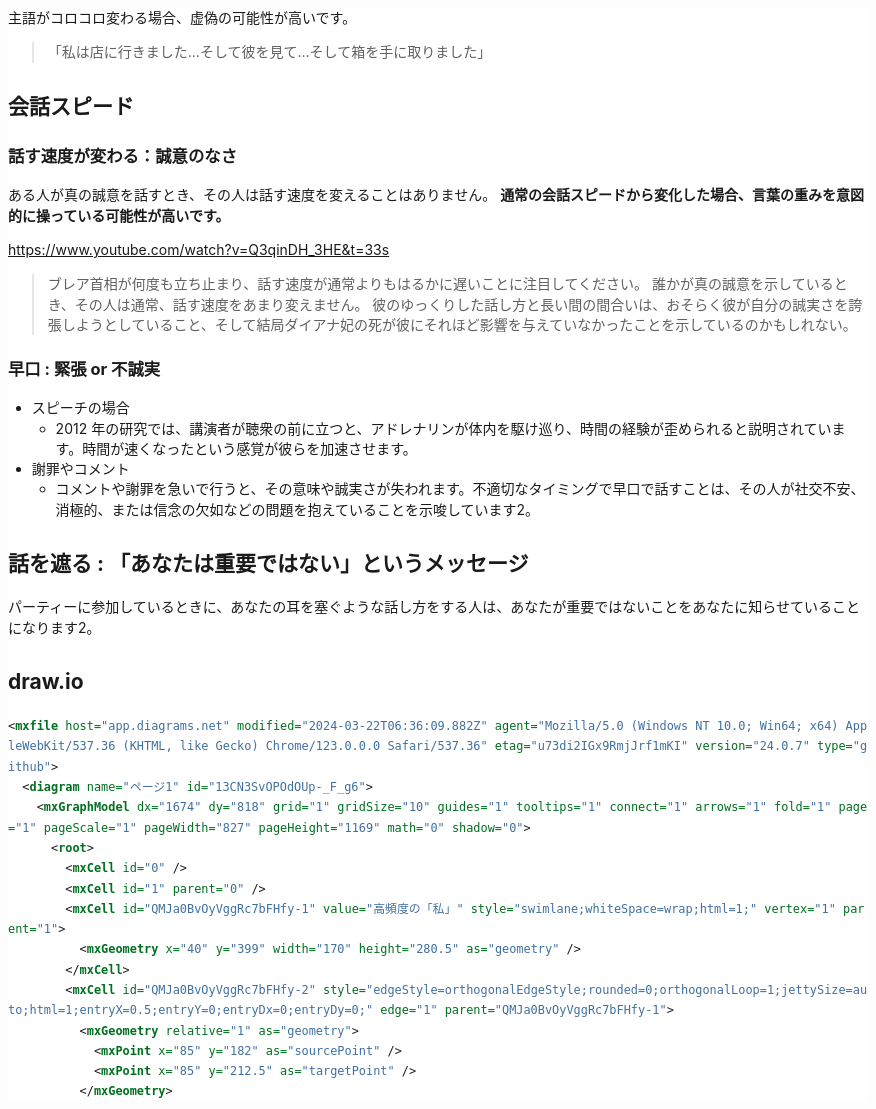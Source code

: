 主語がコロコロ変わる場合、虚偽の可能性が高いです。

>  「私は店に行きました…そして彼を見て…そして箱を手に取りました」


## 会話スピード


### 話す速度が変わる：誠意のなさ

ある人が真の誠意を話すとき、その人は話す速度を変えることはありません。
**通常の会話スピードから変化した場合、言葉の重みを意図的に操っている可能性が高いです。**

https://www.youtube.com/watch?v=Q3qinDH_3HE&t=33s

> ブレア首相が何度も立ち止まり、話す速度が通常よりもはるかに遅いことに注目してください。
> 誰かが真の誠意を示しているとき、その人は通常、話す速度をあまり変えません。
> 彼のゆっくりした話し方と長い間の間合いは、おそらく彼が自分の誠実さを誇張しようとしていること、そして結局ダイアナ妃の死が彼にそれほど影響を与えていなかったことを示しているのかもしれない。


### 早口 : 緊張 or 不誠実

- スピーチの場合
    - 2012 年の研究では、講演者が聴衆の前に立つと、アドレナリンが体内を駆け巡り、時間の経験が歪められると説明されています。時間が速くなったという感覚が彼らを加速させます。
- 謝罪やコメント
    - コメントや謝罪を急いで行うと、その意味や誠実さが失われます。不適切なタイミングで早口で話すことは、その人が社交不安、消極的、または信念の欠如などの問題を抱えていることを示唆しています2。


## 話を遮る : 「あなたは重要ではない」というメッセージ

パーティーに参加しているときに、あなたの耳を塞ぐような話し方をする人は、あなたが重要ではないことをあなたに知らせていることになります2。




















## draw.io


```xml
<mxfile host="app.diagrams.net" modified="2024-03-22T06:36:09.882Z" agent="Mozilla/5.0 (Windows NT 10.0; Win64; x64) AppleWebKit/537.36 (KHTML, like Gecko) Chrome/123.0.0.0 Safari/537.36" etag="u73di2IGx9RmjJrf1mKI" version="24.0.7" type="github">
  <diagram name="ページ1" id="13CN3SvOPOdOUp-_F_g6">
    <mxGraphModel dx="1674" dy="818" grid="1" gridSize="10" guides="1" tooltips="1" connect="1" arrows="1" fold="1" page="1" pageScale="1" pageWidth="827" pageHeight="1169" math="0" shadow="0">
      <root>
        <mxCell id="0" />
        <mxCell id="1" parent="0" />
        <mxCell id="QMJa0BvOyVggRc7bFHfy-1" value="高頻度の「私」" style="swimlane;whiteSpace=wrap;html=1;" vertex="1" parent="1">
          <mxGeometry x="40" y="399" width="170" height="280.5" as="geometry" />
        </mxCell>
        <mxCell id="QMJa0BvOyVggRc7bFHfy-2" style="edgeStyle=orthogonalEdgeStyle;rounded=0;orthogonalLoop=1;jettySize=auto;html=1;entryX=0.5;entryY=0;entryDx=0;entryDy=0;" edge="1" parent="QMJa0BvOyVggRc7bFHfy-1">
          <mxGeometry relative="1" as="geometry">
            <mxPoint x="85" y="182" as="sourcePoint" />
            <mxPoint x="85" y="212.5" as="targetPoint" />
          </mxGeometry>
```